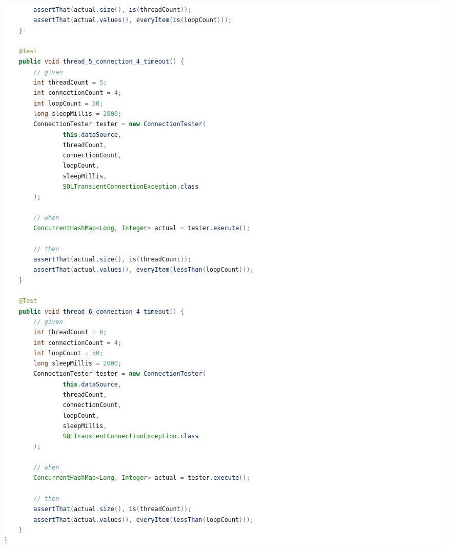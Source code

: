 ```java
        assertThat(actual.size(), is(threadCount));
        assertThat(actual.values(), everyItem(is(loopCount)));
    }

    @Test
    public void thread_5_connection_4_timeout() {
        // given
        int threadCount = 5;
        int connectionCount = 4;
        int loopCount = 50;
        long sleepMillis = 2000;
        ConnectionTester tester = new ConnectionTester(
                this.dataSource,
                threadCount,
                connectionCount,
                loopCount,
                sleepMillis,
                SQLTransientConnectionException.class
        );

        // when
        ConcurrentHashMap<Long, Integer> actual = tester.execute();

        // then
        assertThat(actual.size(), is(threadCount));
        assertThat(actual.values(), everyItem(lessThan(loopCount)));
    }

    @Test
    public void thread_6_connection_4_timeout() {
        // given
        int threadCount = 6;
        int connectionCount = 4;
        int loopCount = 50;
        long sleepMillis = 2000;
        ConnectionTester tester = new ConnectionTester(
                this.dataSource,
                threadCount,
                connectionCount,
                loopCount,
                sleepMillis,
                SQLTransientConnectionException.class
        );

        // when
        ConcurrentHashMap<Long, Integer> actual = tester.execute();

        // then
        assertThat(actual.size(), is(threadCount));
        assertThat(actual.values(), everyItem(lessThan(loopCount)));
    }
}
```  
